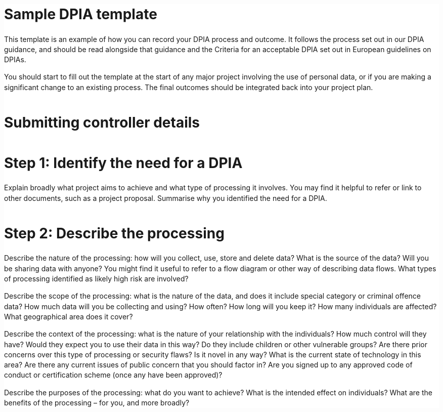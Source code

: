 # Sample DPIA template

This template is an example of how you can record your DPIA process and outcome. It follows the process set out in our DPIA guidance, and should be read alongside that guidance and the Criteria for an acceptable DPIA set out in European guidelines on DPIAs.

You should start to fill out the template at the start of any major project involving the use of personal data, or if you are making a significant change to an existing process. The final outcomes should be integrated back into your project plan.

# Submitting controller details



# Step 1: Identify the need for a DPIA

Explain broadly what project aims to achieve and what type of processing it involves. You may find it helpful to refer or link to other documents, such as a project proposal. Summarise why you identified the need for a DPIA.





# Step 2: Describe the processing

Describe the nature of the processing: how will you collect, use, store and delete data? What is the source of the data? Will you be sharing data with anyone? You might find it useful to refer to a flow diagram or other way of describing data flows. What types of processing identified as likely high risk are involved?





Describe the scope of the processing: what is the nature of the data, and does it include special category or criminal offence data? How much data will you be collecting and using? How often? How long will you keep it? How many individuals are affected? What geographical area does it cover?





Describe the context of the processing: what is the nature of your relationship with the individuals? How much control will they have? Would they expect you to use their data in this way? Do they include children or other vulnerable groups? Are there prior concerns over this type of processing or security flaws? Is it novel in any way? What is the current state of technology in this area? Are there any current issues of public concern that you should factor in? Are you signed up to any approved code of conduct or certification scheme (once any have been approved)?





Describe the purposes of the processing: what do you want to achieve? What is the intended effect on individuals? What are the benefits of the processing – for  you, and more broadly?

